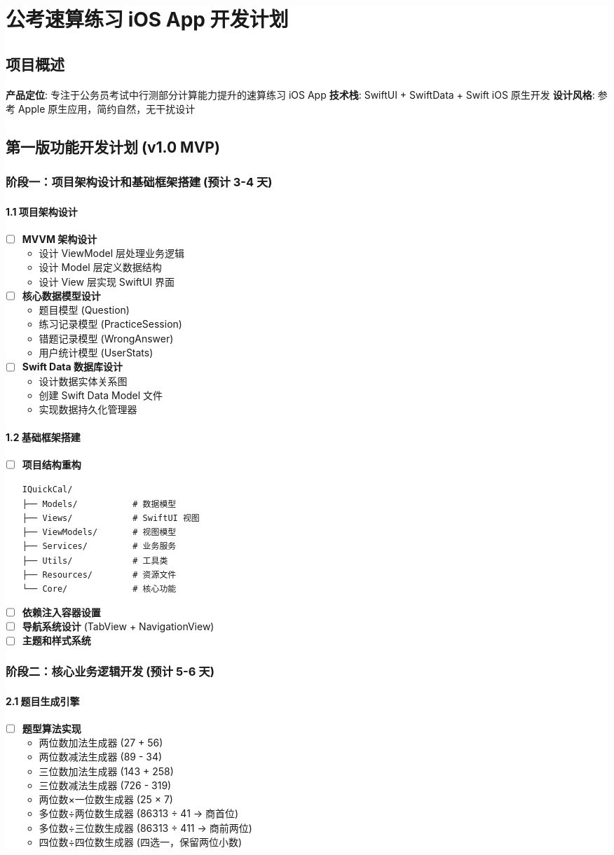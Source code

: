 # 公考速算练习 iOS App 开发计划

## 项目概述

**产品定位**: 专注于公务员考试中行测部分计算能力提升的速算练习 iOS App
**技术栈**: SwiftUI + SwiftData + Swift iOS 原生开发
**设计风格**: 参考 Apple 原生应用，简约自然，无干扰设计

## 第一版功能开发计划 (v1.0 MVP)

### 阶段一：项目架构设计和基础框架搭建 (预计 3-4 天)

#### 1.1 项目架构设计
- [ ] **MVVM 架构设计**
  - 设计 ViewModel 层处理业务逻辑
  - 设计 Model 层定义数据结构
  - 设计 View 层实现 SwiftUI 界面
- [ ] **核心数据模型设计**
  - 题目模型 (Question)
  - 练习记录模型 (PracticeSession)
  - 错题记录模型 (WrongAnswer)
  - 用户统计模型 (UserStats)
- [ ] **Swift Data 数据库设计**
  - 设计数据实体关系图
  - 创建 Swift Data Model 文件
  - 实现数据持久化管理器

#### 1.2 基础框架搭建
- [ ] **项目结构重构**
  ```
  IQuickCal/
  ├── Models/           # 数据模型
  ├── Views/            # SwiftUI 视图
  ├── ViewModels/       # 视图模型
  ├── Services/         # 业务服务
  ├── Utils/            # 工具类
  ├── Resources/        # 资源文件
  └── Core/             # 核心功能
  ```
- [ ] **依赖注入容器设置**
- [ ] **导航系统设计** (TabView + NavigationView)
- [ ] **主题和样式系统**

### 阶段二：核心业务逻辑开发 (预计 5-6 天)

#### 2.1 题目生成引擎
- [ ] **题型算法实现**
  - 两位数加法生成器 (27 + 56)
  - 两位数减法生成器 (89 - 34)
  - 三位数加法生成器 (143 + 258)
  - 三位数减法生成器 (726 - 319)
  - 两位数×一位数生成器 (25 × 7)
  - 多位数÷两位数生成器 (86313 ÷ 41 → 商首位)
  - 多位数÷三位数生成器 (86313 ÷ 411 → 商前两位)
  - 四位数÷四位数生成器 (四选一，保留两位小数)
